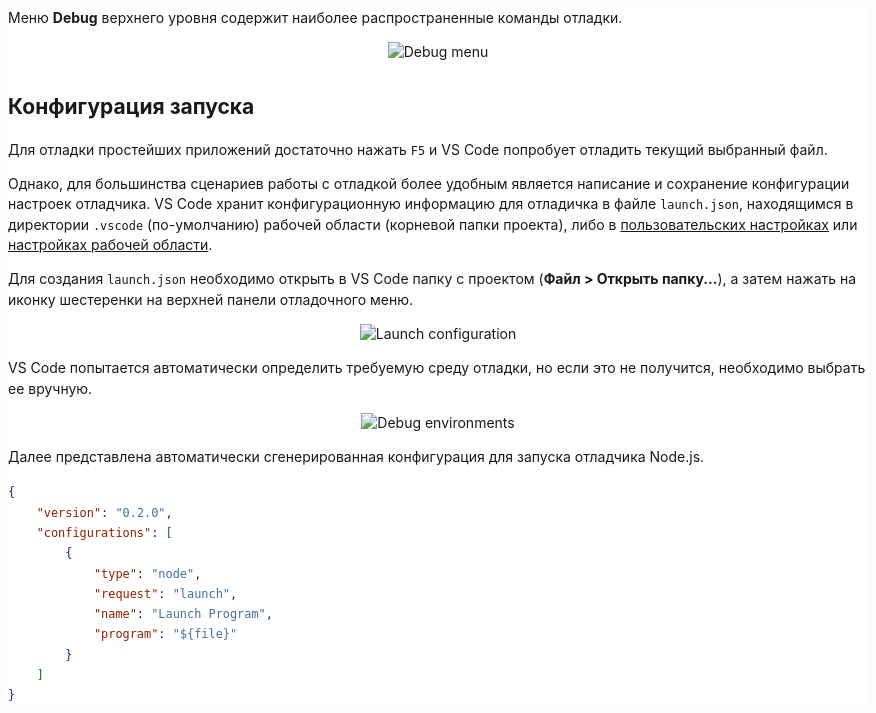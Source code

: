 Меню **Debug** верхнего уровня содержит наиболее распространенные команды отладки.

<p align="center">
    <img
        width='400'
        title='Debug menu'
        src="https://code.visualstudio.com/assets/docs/editor/debugging/debug-menu.png"
    />
</p>

## Конфигурация запуска

Для отладки простейших приложений достаточно нажать `F5` и VS Code попробует отладить текущий выбранный файл.

Однако, для большинства сценариев работы с отладкой более удобным является написание и сохранение конфигурации настроек отладчика. VS Code хранит конфигурационную информацию для отладичка в файле `launch.json`, находящимся в директории `.vscode` (по-умолчанию) рабочей области (корневой папки проекта), либо в [пользовательских настройках](https://code.visualstudio.com/docs/editor/debugging#_global-launch-configuration) или [настройках рабочей области](https://code.visualstudio.com/docs/editor/multi-root-workspaces#_workspace-launch-configurations).

Для создания `launch.json` необходимо открыть в VS Code папку с проектом (**Файл > Открыть папку...**), а затем нажать на иконку шестеренки на верхней панели отладочного меню.

<p align="center">
    <img
        width='400'
        title='Launch configuration'
        src="https://code.visualstudio.com/assets/docs/editor/debugging/launch-configuration.png"
    />
</p>

VS Code попытается автоматически определить требуемую среду отладки, но если это не получится, необходимо выбрать ее вручную.

<p align="center">
    <img
        width='400'
        title='Debug environments'
        src="https://code.visualstudio.com/assets/docs/editor/debugging/debug-environments.png"
    />
</p>

Далее представлена автоматически сгенерированная конфигурация для запуска отладчика Node.js.

```json
{
    "version": "0.2.0",
    "configurations": [
        {
            "type": "node",
            "request": "launch",
            "name": "Launch Program",
            "program": "${file}"
        }
    ]
}
```
